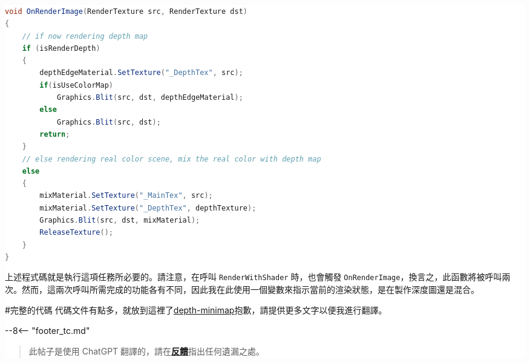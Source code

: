 ```c#
void OnRenderImage(RenderTexture src, RenderTexture dst)
{
    // if now rendering depth map
    if (isRenderDepth)
    {
        depthEdgeMaterial.SetTexture("_DepthTex", src);
        if(isUseColorMap)
            Graphics.Blit(src, dst, depthEdgeMaterial);
        else
            Graphics.Blit(src, dst);
        return;
    }
    // else rendering real color scene, mix the real color with depth map
    else
    {
        mixMaterial.SetTexture("_MainTex", src);
        mixMaterial.SetTexture("_DepthTex", depthTexture);
        Graphics.Blit(src, dst, mixMaterial);
        ReleaseTexture();
    }
}
```
上述程式碼就是執行這項任務所必要的。請注意，在呼叫 `RenderWithShader` 時，也會觸發 `OnRenderImage`，換言之，此函數將被呼叫兩次。然而，這兩次呼叫所需完成的功能各有不同，因此我在此使用一個變數來指示當前的渲染狀態，是在製作深度圖還是混合。

#完整的代碼
代碼文件有點多，就放到這裡了[depth-minimap](assets/img/2014-3-27-unity-depth-minimap/2014-3-27-unity-depth-minimap.zip)抱歉，請提供更多文字以便我進行翻譯。

--8<-- "footer_tc.md"


> 此帖子是使用 ChatGPT 翻譯的，請在[**反饋**](https://github.com/disenone/wiki_blog/issues/new)指出任何遺漏之處。 
